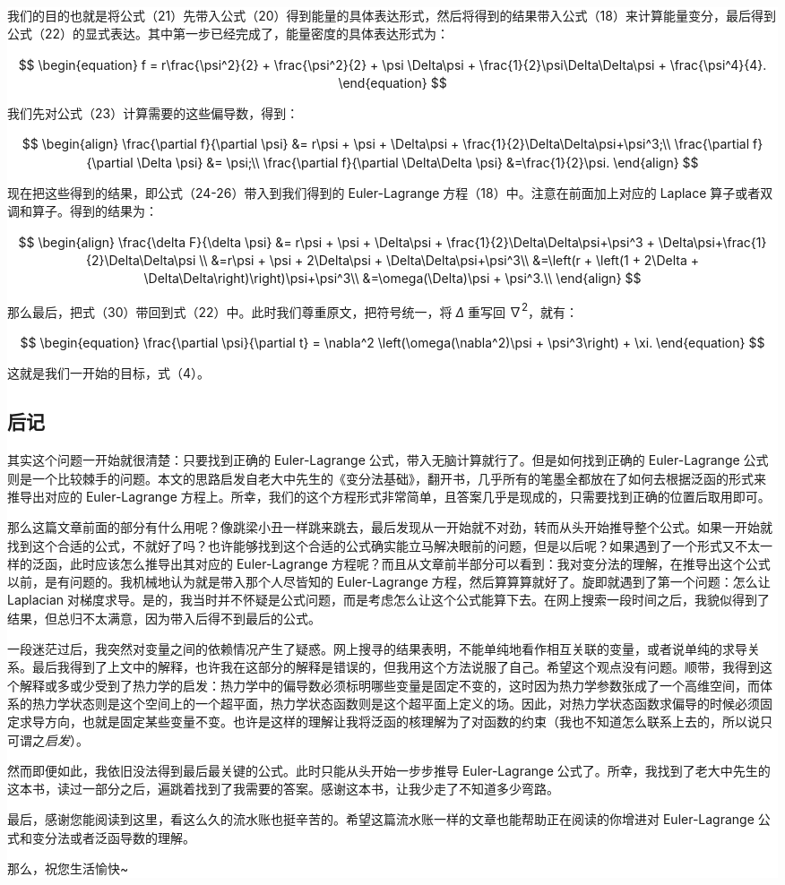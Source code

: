 我们的目的也就是将公式（21）先带入公式（20）得到能量的具体表达形式，然后将得到的结果带入公式（18）来计算能量变分，最后得到公式（22）的显式表达。其中第一步已经完成了，能量密度的具体表达形式为：

$$
\begin{equation}
f = r\frac{\psi^2}{2} + \frac{\psi^2}{2} + \psi \Delta\psi + \frac{1}{2}\psi\Delta\Delta\psi + \frac{\psi^4}{4}.
\end{equation}
$$

我们先对公式（23）计算需要的这些偏导数，得到：

$$
\begin{align}
    \frac{\partial f}{\partial \psi} &= r\psi + \psi + \Delta\psi + \frac{1}{2}\Delta\Delta\psi+\psi^3;\\
    \frac{\partial f}{\partial \Delta \psi} &= \psi;\\
    \frac{\partial f}{\partial \Delta\Delta \psi} &=\frac{1}{2}\psi.
\end{align}
$$

现在把这些得到的结果，即公式（24-26）带入到我们得到的 Euler-Lagrange 方程（18）中。注意在前面加上对应的 Laplace 算子或者双调和算子。得到的结果为：

$$
\begin{align}
\frac{\delta F}{\delta \psi} &= r\psi + \psi + \Delta\psi + \frac{1}{2}\Delta\Delta\psi+\psi^3 + \Delta\psi+\frac{1}{2}\Delta\Delta\psi \\
&=r\psi + \psi + 2\Delta\psi + \Delta\Delta\psi+\psi^3\\
&=\left(r + \left(1 + 2\Delta + \Delta\Delta\right)\right)\psi+\psi^3\\
&=\omega(\Delta)\psi + \psi^3.\\
\end{align}
$$

那么最后，把式（30）带回到式（22）中。此时我们尊重原文，把符号统一，将 $\Delta$ 重写回 $\nabla^2$，就有：

$$
\begin{equation}
\frac{\partial \psi}{\partial t} = \nabla^2 \left(\omega(\nabla^2)\psi + \psi^3\right) + \xi.
\end{equation}
$$

这就是我们一开始的目标，式（4）。

## 后记

其实这个问题一开始就很清楚：只要找到正确的 Euler-Lagrange 公式，带入无脑计算就行了。但是如何找到正确的 Euler-Lagrange 公式则是一个比较棘手的问题。本文的思路启发自老大中先生的《变分法基础》，翻开书，几乎所有的笔墨全都放在了如何去根据泛函的形式来推导出对应的 Euler-Lagrange 方程上。所幸，我们的这个方程形式非常简单，且答案几乎是现成的，只需要找到正确的位置后取用即可。

那么这篇文章前面的部分有什么用呢？像跳梁小丑一样跳来跳去，最后发现从一开始就不对劲，转而从头开始推导整个公式。如果一开始就找到这个合适的公式，不就好了吗？也许能够找到这个合适的公式确实能立马解决眼前的问题，但是以后呢？如果遇到了一个形式又不太一样的泛函，此时应该怎么推导出其对应的 Euler-Lagrange 方程呢？而且从文章前半部分可以看到：我对变分法的理解，在推导出这个公式以前，是有问题的。我机械地认为就是带入那个人尽皆知的 Euler-Lagrange 方程，然后算算算就好了。旋即就遇到了第一个问题：怎么让 Laplacian 对梯度求导。是的，我当时并不怀疑是公式问题，而是考虑怎么让这个公式能算下去。在网上搜索一段时间之后，我貌似得到了结果，但总归不太满意，因为带入后得不到最后的公式。

一段迷茫过后，我突然对变量之间的依赖情况产生了疑惑。网上搜寻的结果表明，不能单纯地看作相互关联的变量，或者说单纯的求导关系。最后我得到了上文中的解释，也许我在这部分的解释是错误的，但我用这个方法说服了自己。希望这个观点没有问题。顺带，我得到这个解释或多或少受到了热力学的启发：热力学中的偏导数必须标明哪些变量是固定不变的，这时因为热力学参数张成了一个高维空间，而体系的热力学状态则是这个空间上的一个超平面，热力学状态函数则是这个超平面上定义的场。因此，对热力学状态函数求偏导的时候必须固定求导方向，也就是固定某些变量不变。也许是这样的理解让我将泛函的核理解为了对函数的约束（我也不知道怎么联系上去的，所以说只可谓之*启发*）。

然而即便如此，我依旧没法得到最后最关键的公式。此时只能从头开始一步步推导 Euler-Lagrange 公式了。所幸，我找到了老大中先生的这本书，读过一部分之后，遍跳着找到了我需要的答案。感谢这本书，让我少走了不知道多少弯路。

最后，感谢您能阅读到这里，看这么久的流水账也挺辛苦的。希望这篇流水账一样的文章也能帮助正在阅读的你增进对 Euler-Lagrange 公式和变分法或者泛函导数的理解。

那么，祝您生活愉快~

[^1]:请容许我这里混淆最小值和极小值，以及最值和极值，因为我们默认需要这个泛函取到的是极小的部分，且这个极小值一定是全局的，即最小值。